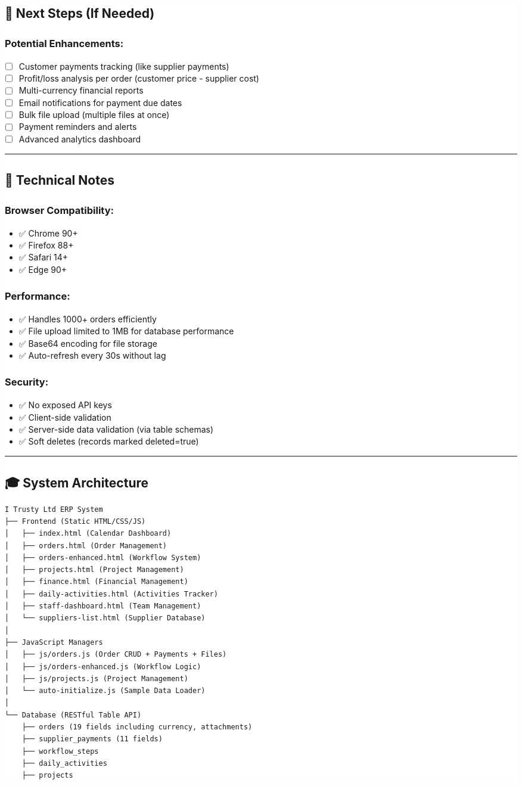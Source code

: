 ## 🚀 **Next Steps (If Needed)**

### Potential Enhancements:
- [ ] Customer payments tracking (like supplier payments)
- [ ] Profit/loss analysis per order (customer price - supplier cost)
- [ ] Multi-currency financial reports
- [ ] Email notifications for payment due dates
- [ ] Bulk file upload (multiple files at once)
- [ ] Payment reminders and alerts
- [ ] Advanced analytics dashboard

---

## 📝 **Technical Notes**

### Browser Compatibility:
- ✅ Chrome 90+
- ✅ Firefox 88+
- ✅ Safari 14+
- ✅ Edge 90+

### Performance:
- ✅ Handles 1000+ orders efficiently
- ✅ File upload limited to 1MB for database performance
- ✅ Base64 encoding for file storage
- ✅ Auto-refresh every 30s without lag

### Security:
- ✅ No exposed API keys
- ✅ Client-side validation
- ✅ Server-side data validation (via table schemas)
- ✅ Soft deletes (records marked deleted=true)

---

## 🎓 **System Architecture**

```
I Trusty Ltd ERP System
├── Frontend (Static HTML/CSS/JS)
│   ├── index.html (Calendar Dashboard)
│   ├── orders.html (Order Management)
│   ├── orders-enhanced.html (Workflow System)
│   ├── projects.html (Project Management)
│   ├── finance.html (Financial Management)
│   ├── daily-activities.html (Activities Tracker)
│   ├── staff-dashboard.html (Team Management)
│   └── suppliers-list.html (Supplier Database)
│
├── JavaScript Managers
│   ├── js/orders.js (Order CRUD + Payments + Files)
│   ├── js/orders-enhanced.js (Workflow Logic)
│   ├── js/projects.js (Project Management)
│   └── auto-initialize.js (Sample Data Loader)
│
└── Database (RESTful Table API)
    ├── orders (19 fields including currency, attachments)
    ├── supplier_payments (11 fields)
    ├── workflow_steps
    ├── daily_activities
    ├── projects
```